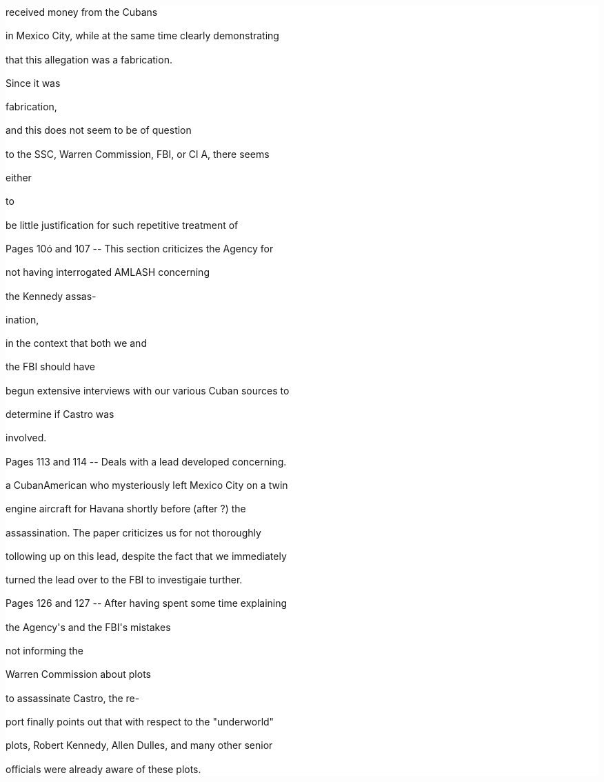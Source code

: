 received money from the Cubans

in Mexico City, while at the same time clearly demonstrating

that this allegation was a fabrication.

Since it was

fabrication,

and this does not seem to be of question

to the SSC, Warren Commission, FBI, or Cl A, there seems

either

to

be little justification for such repetitive treatment of

Pages 10ó and 107 -- This section criticizes the Agency for

not having interrogated AMLASH concerning

the Kennedy assas-

ination,

in the context that both we and

the FBI should have

begun extensive interviews with our various Cuban sources to

determine if Castro was

involved.

Pages 113 and 114 -- Deals with a lead developed concerning.

a CubanAmerican who mysteriously left Mexico City on a twin

engine aircraft for Havana shortly before (after ?) the

assassination. The paper criticizes us for not thoroughly

tollowing up on this lead, despite the fact that we immediately

turned the lead over to the FBI to investigaie turther.

Pages 126 and 127 -- After having spent some time explaining

the Agency's and the FBI's mistakes

not informing the

Warren Commission about plots

to assassinate Castro, the re-

port finally points out that with respect to the "underworld"

plots, Robert Kennedy, Allen Dulles, and many other senior

officials were already aware of these plots.
